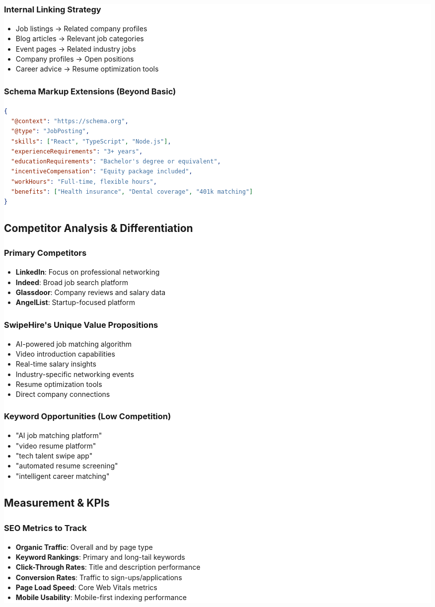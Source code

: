 ### Internal Linking Strategy
- Job listings → Related company profiles
- Blog articles → Relevant job categories
- Event pages → Related industry jobs
- Company profiles → Open positions
- Career advice → Resume optimization tools

### Schema Markup Extensions (Beyond Basic)
```json
{
  "@context": "https://schema.org",
  "@type": "JobPosting",
  "skills": ["React", "TypeScript", "Node.js"],
  "experienceRequirements": "3+ years",
  "educationRequirements": "Bachelor's degree or equivalent",
  "incentiveCompensation": "Equity package included",
  "workHours": "Full-time, flexible hours",
  "benefits": ["Health insurance", "Dental coverage", "401k matching"]
}
```

## Competitor Analysis & Differentiation

### Primary Competitors
- **LinkedIn**: Focus on professional networking
- **Indeed**: Broad job search platform
- **Glassdoor**: Company reviews and salary data
- **AngelList**: Startup-focused platform

### SwipeHire's Unique Value Propositions
- AI-powered job matching algorithm
- Video introduction capabilities
- Real-time salary insights
- Industry-specific networking events
- Resume optimization tools
- Direct company connections

### Keyword Opportunities (Low Competition)
- "AI job matching platform"
- "video resume platform"
- "tech talent swipe app"
- "automated resume screening"
- "intelligent career matching"

## Measurement & KPIs

### SEO Metrics to Track
- **Organic Traffic**: Overall and by page type
- **Keyword Rankings**: Primary and long-tail keywords
- **Click-Through Rates**: Title and description performance
- **Conversion Rates**: Traffic to sign-ups/applications
- **Page Load Speed**: Core Web Vitals metrics
- **Mobile Usability**: Mobile-first indexing performance
